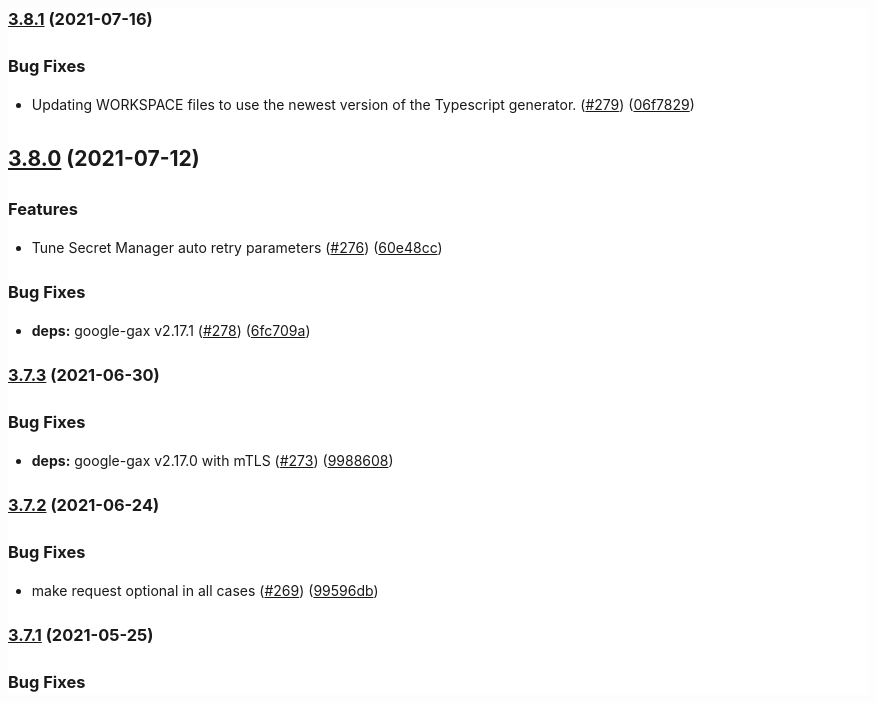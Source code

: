 ### [3.8.1](https://www.github.com/googleapis/nodejs-secret-manager/compare/v3.8.0...v3.8.1) (2021-07-16)


### Bug Fixes

* Updating WORKSPACE files to use the newest version of the Typescript generator. ([#279](https://www.github.com/googleapis/nodejs-secret-manager/issues/279)) ([06f7829](https://www.github.com/googleapis/nodejs-secret-manager/commit/06f78290cff9e46f05704494e3605dc0328bcedb))

## [3.8.0](https://www.github.com/googleapis/nodejs-secret-manager/compare/v3.7.3...v3.8.0) (2021-07-12)


### Features

* Tune Secret Manager auto retry parameters ([#276](https://www.github.com/googleapis/nodejs-secret-manager/issues/276)) ([60e48cc](https://www.github.com/googleapis/nodejs-secret-manager/commit/60e48ccb96bc95b693358afb2bef4a2e03810ea8))


### Bug Fixes

* **deps:** google-gax v2.17.1 ([#278](https://www.github.com/googleapis/nodejs-secret-manager/issues/278)) ([6fc709a](https://www.github.com/googleapis/nodejs-secret-manager/commit/6fc709a795f049cd0bb0d016b26279302892ad19))

### [3.7.3](https://www.github.com/googleapis/nodejs-secret-manager/compare/v3.7.2...v3.7.3) (2021-06-30)


### Bug Fixes

* **deps:** google-gax v2.17.0 with mTLS ([#273](https://www.github.com/googleapis/nodejs-secret-manager/issues/273)) ([9988608](https://www.github.com/googleapis/nodejs-secret-manager/commit/9988608f48b46485d0f5177f2a2e02e5997528cf))

### [3.7.2](https://www.github.com/googleapis/nodejs-secret-manager/compare/v3.7.1...v3.7.2) (2021-06-24)


### Bug Fixes

* make request optional in all cases ([#269](https://www.github.com/googleapis/nodejs-secret-manager/issues/269)) ([99596db](https://www.github.com/googleapis/nodejs-secret-manager/commit/99596dbe31a9837fa903604305547ef8307c11bb))

### [3.7.1](https://www.github.com/googleapis/nodejs-secret-manager/compare/v3.7.0...v3.7.1) (2021-05-25)


### Bug Fixes

